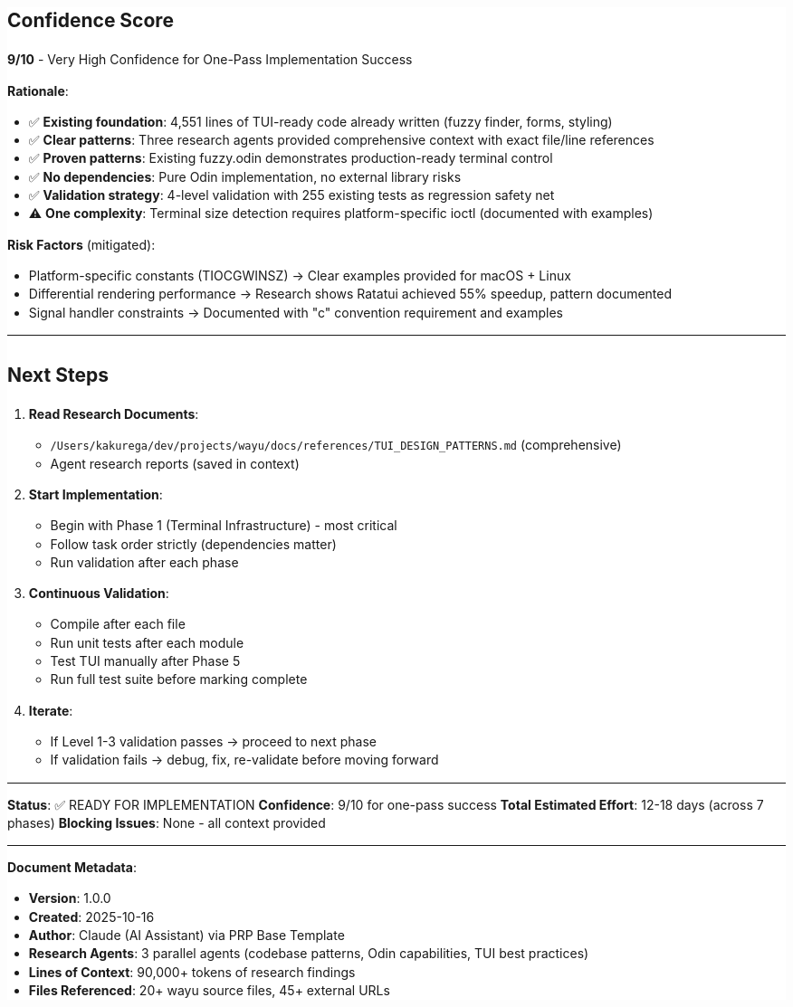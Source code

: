 ## Confidence Score

**9/10** - Very High Confidence for One-Pass Implementation Success

**Rationale**:
- ✅ **Existing foundation**: 4,551 lines of TUI-ready code already written (fuzzy finder, forms, styling)
- ✅ **Clear patterns**: Three research agents provided comprehensive context with exact file/line references
- ✅ **Proven patterns**: Existing fuzzy.odin demonstrates production-ready terminal control
- ✅ **No dependencies**: Pure Odin implementation, no external library risks
- ✅ **Validation strategy**: 4-level validation with 255 existing tests as regression safety net
- ⚠️ **One complexity**: Terminal size detection requires platform-specific ioctl (documented with examples)

**Risk Factors** (mitigated):
- Platform-specific constants (TIOCGWINSZ) → Clear examples provided for macOS + Linux
- Differential rendering performance → Research shows Ratatui achieved 55% speedup, pattern documented
- Signal handler constraints → Documented with "c" convention requirement and examples

---

## Next Steps

1. **Read Research Documents**:
   - `/Users/kakurega/dev/projects/wayu/docs/references/TUI_DESIGN_PATTERNS.md` (comprehensive)
   - Agent research reports (saved in context)

2. **Start Implementation**:
   - Begin with Phase 1 (Terminal Infrastructure) - most critical
   - Follow task order strictly (dependencies matter)
   - Run validation after each phase

3. **Continuous Validation**:
   - Compile after each file
   - Run unit tests after each module
   - Test TUI manually after Phase 5
   - Run full test suite before marking complete

4. **Iterate**:
   - If Level 1-3 validation passes → proceed to next phase
   - If validation fails → debug, fix, re-validate before moving forward

---

**Status**: ✅ READY FOR IMPLEMENTATION
**Confidence**: 9/10 for one-pass success
**Total Estimated Effort**: 12-18 days (across 7 phases)
**Blocking Issues**: None - all context provided

---

**Document Metadata**:
- **Version**: 1.0.0
- **Created**: 2025-10-16
- **Author**: Claude (AI Assistant) via PRP Base Template
- **Research Agents**: 3 parallel agents (codebase patterns, Odin capabilities, TUI best practices)
- **Lines of Context**: 90,000+ tokens of research findings
- **Files Referenced**: 20+ wayu source files, 45+ external URLs
